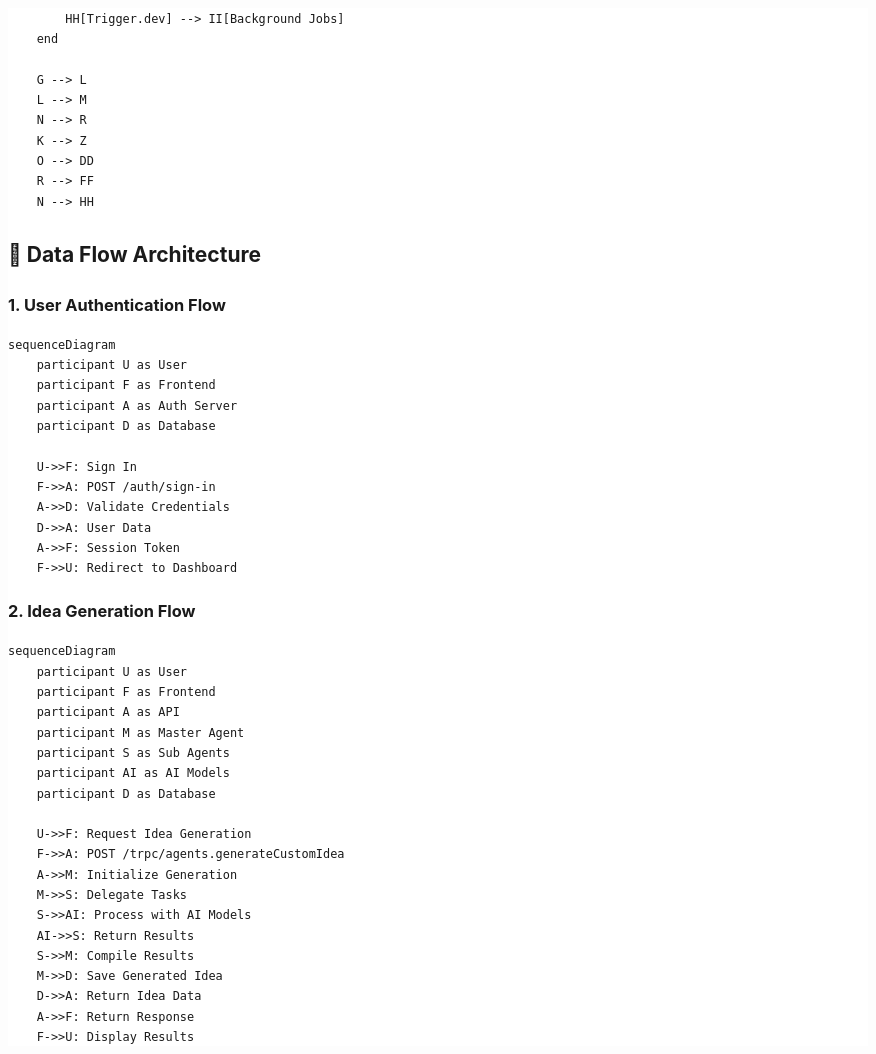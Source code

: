 ```mermaid
        HH[Trigger.dev] --> II[Background Jobs]
    end
    
    G --> L
    L --> M
    N --> R
    K --> Z
    O --> DD
    R --> FF
    N --> HH
```

## 🔄 Data Flow Architecture

### 1. User Authentication Flow

```mermaid
sequenceDiagram
    participant U as User
    participant F as Frontend
    participant A as Auth Server
    participant D as Database
    
    U->>F: Sign In
    F->>A: POST /auth/sign-in
    A->>D: Validate Credentials
    D->>A: User Data
    A->>F: Session Token
    F->>U: Redirect to Dashboard
```

### 2. Idea Generation Flow

```mermaid
sequenceDiagram
    participant U as User
    participant F as Frontend
    participant A as API
    participant M as Master Agent
    participant S as Sub Agents
    participant AI as AI Models
    participant D as Database
    
    U->>F: Request Idea Generation
    F->>A: POST /trpc/agents.generateCustomIdea
    A->>M: Initialize Generation
    M->>S: Delegate Tasks
    S->>AI: Process with AI Models
    AI->>S: Return Results
    S->>M: Compile Results
    M->>D: Save Generated Idea
    D->>A: Return Idea Data
    A->>F: Return Response
    F->>U: Display Results
```
